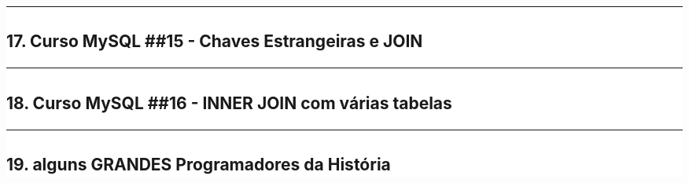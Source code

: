 - - -
## 17. Curso MySQL ##15 - Chaves Estrangeiras e JOIN
 <iframe allowfullscreen='allowfullscreen'
         mozallowfullscreen='mozallowfullscreen'
         msallowfullscreen='msallowfullscreen'
         oallowfullscreen='oallowfullscreen'
         webkitallowfullscreen='webkitallowfullscreen'
         width='560' height='315'
         frameborder='0'
         allow='accelerometer; autoplay; clipboard-write; encrypted-media; gyroscope; picture-in-picture'
         src='https://www.youtube.com/embed/paZNDJAPT4E'>
 </iframe>

- - -
## 18. Curso MySQL ##16 - INNER JOIN com várias tabelas
 <iframe allowfullscreen='allowfullscreen'
         mozallowfullscreen='mozallowfullscreen'
         msallowfullscreen='msallowfullscreen'
         oallowfullscreen='oallowfullscreen'
         webkitallowfullscreen='webkitallowfullscreen'
         width='560' height='315'
         frameborder='0'
         allow='accelerometer; autoplay; clipboard-write; encrypted-media; gyroscope; picture-in-picture'
         src='https://www.youtube.com/embed/jx2ne8iZMOA'>
 </iframe>

- - -
## 19. alguns GRANDES Programadores da História
 <iframe allowfullscreen='allowfullscreen'
         mozallowfullscreen='mozallowfullscreen'
         msallowfullscreen='msallowfullscreen'
         oallowfullscreen='oallowfullscreen'
         webkitallowfullscreen='webkitallowfullscreen'
         width='560' height='315'
         frameborder='0'
         allow='accelerometer; autoplay; clipboard-write; encrypted-media; gyroscope; picture-in-picture'
         src='https://www.youtube.com/embed/uZImRLpJunA'>
 </iframe>